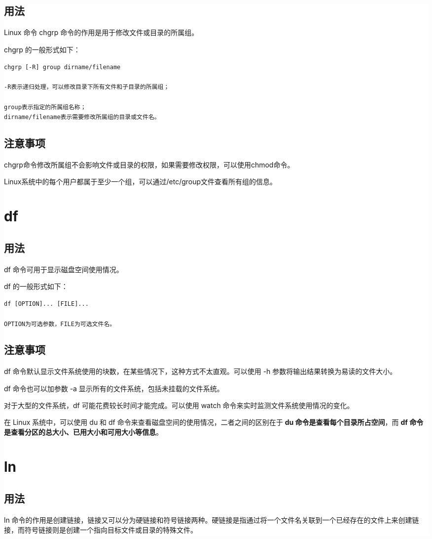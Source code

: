 ## 用法

Linux 命令 chgrp 命令的作用是用于修改文件或目录的所属组。

chgrp 的一般形式如下：

```
chgrp [-R] group dirname/filename

-R表示递归处理，可以修改目录下所有文件和子目录的所属组；

group表示指定的所属组名称；
dirname/filename表示需要修改所属组的目录或文件名。
```

## 注意事项

chgrp命令修改所属组不会影响文件或目录的权限，如果需要修改权限，可以使用chmod命令。

Linux系统中的每个用户都属于至少一个组，可以通过/etc/group文件查看所有组的信息。

# df

## 用法

df 命令可用于显示磁盘空间使用情况。

df 的一般形式如下：

```
df [OPTION]... [FILE]...

OPTION为可选参数，FILE为可选文件名。
```

## 注意事项

df 命令默认显示文件系统使用的块数，在某些情况下，这种方式不太直观。可以使用 -h 参数将输出结果转换为易读的文件大小。

df 命令也可以加参数 -a 显示所有的文件系统，包括未挂载的文件系统。

对于大型的文件系统，df 可能花费较长时间才能完成。可以使用 watch 命令来实时监测文件系统使用情况的变化。

在 Linux 系统中，可以使用 du 和 df 命令来查看磁盘空间的使用情况，二者之间的区别在于 **du 命令是查看每个目录所占空间**，而 **df 命令是查看分区的总大小、已用大小和可用大小等信息**。

# ln

## 用法

ln 命令的作用是创建链接，链接又可以分为硬链接和符号链接两种。硬链接是指通过将一个文件名关联到一个已经存在的文件上来创建链接，而符号链接则是创建一个指向目标文件或目录的特殊文件。
